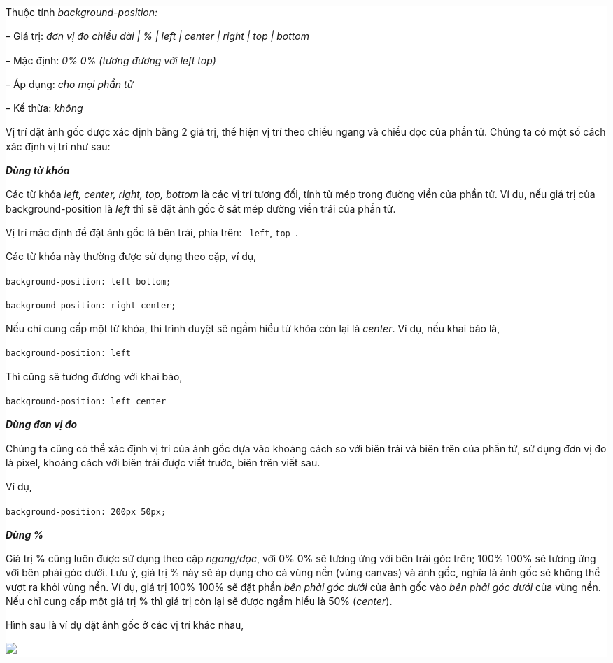 Thuộc tính _background-position:_

– Giá trị: _đơn vị đo chiều dài | % | left | center | right | top | bottom_

– Mặc định: _0% 0% (tương đương với left top)_

– Áp dụng: _cho mọi phần tử_

– Kế thừa: _không_

Vị trí đặt ảnh gốc được xác định bằng 2 giá trị, thể hiện vị trí theo chiều ngang và chiều dọc của phần tử. Chúng ta có một số cách xác định vị trí như sau:

**_Dùng từ khóa_**

Các từ khóa _left, center, right, top, bottom_ là các vị trí tương đối, tính từ mép trong đường viền của phần tử. Ví dụ, nếu giá trị của background-position là _left_ thì sẽ đặt ảnh gốc ở sát mép đường viền trái của phần tử.

Vị trí mặc định để đặt ảnh gốc là bên trái, phía trên: `_left`, `top_`.

Các từ khóa này thường được sử dụng theo cặp, ví dụ,

`background-position: left bottom;`

`background-position: right center;`

Nếu chỉ cung cấp một từ khóa, thì trình duyệt sẽ ngầm hiểu từ khóa còn lại là _center_. Ví dụ, nếu khai báo là,

`background-position: left`

Thì cũng sẽ tương đương với khai báo,

`background-position: left center`

**_Dùng đơn vị đo_**

Chúng ta cũng có thể xác định vị trí của ảnh gốc dựa vào khoảng cách so với biên trái và biên trên của phần tử, sử dụng đơn vị đo là pixel, khoảng cách với biên trái được viết trước, biên trên viết sau.

Ví dụ,

`background-position: 200px 50px;`

**_Dùng %_**

Giá trị % cũng luôn được sử dụng theo cặp _ngang/dọc_, với 0% 0% sẽ tương ứng với bên trái góc trên; 100% 100% sẽ tương ứng với bên phải góc dưới. Lưu ý, giá trị % này sẽ áp dụng cho cả vùng nền (vùng canvas) và ảnh gốc, nghĩa là ảnh gốc sẽ không thể vượt ra khỏi vùng nền. Ví dụ, giá trị 100% 100% sẽ đặt phần _bên phải góc dưới_ của ảnh gốc vào _bên phải góc dưới_ của vùng nền. Nếu chỉ cung cấp một giá trị % thì giá trị còn lại sẽ được ngầm hiểu là 50% (_center_).

Hình sau là ví dụ đặt ảnh gốc ở các vị trí khác nhau,

[![](https://blogger.googleusercontent.com/img/a/AVvXsEhRfSsqrqFmVGCaPKmqTweq7MYWNiVRfiS7IhC4IunIlCRFH4ZUqobmF6Zx4v-aFpDeptlwr3b4B_U5JPcATwEbw-seh3HoSgjyn-KVqGlzZi-UFGd7yOwNj1fxxKEmVLSuNzRlSYEacMMG-W_WwpZWXr_aqBGAeplwMb_N0UaHTfIqd7oUZiDT2m1Mi10=w400-h284)](https://blogger.googleusercontent.com/img/a/AVvXsEhRfSsqrqFmVGCaPKmqTweq7MYWNiVRfiS7IhC4IunIlCRFH4ZUqobmF6Zx4v-aFpDeptlwr3b4B_U5JPcATwEbw-seh3HoSgjyn-KVqGlzZi-UFGd7yOwNj1fxxKEmVLSuNzRlSYEacMMG-W_WwpZWXr_aqBGAeplwMb_N0UaHTfIqd7oUZiDT2m1Mi10)
